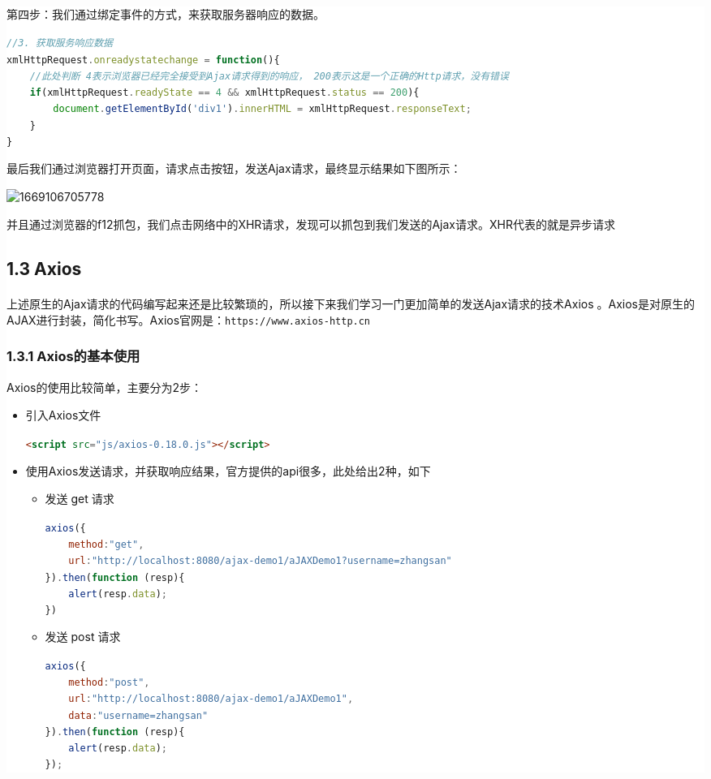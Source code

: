   第四步：我们通过绑定事件的方式，来获取服务器响应的数据。

  ~~~js
  //3. 获取服务响应数据
  xmlHttpRequest.onreadystatechange = function(){
      //此处判断 4表示浏览器已经完全接受到Ajax请求得到的响应， 200表示这是一个正确的Http请求，没有错误
      if(xmlHttpRequest.readyState == 4 && xmlHttpRequest.status == 200){
          document.getElementById('div1').innerHTML = xmlHttpRequest.responseText;
      }
  }
  ~~~



  最后我们通过浏览器打开页面，请求点击按钮，发送Ajax请求，最终显示结果如下图所示：

  ![1669106705778](C:\Users\lulal\Desktop\MdSource仓库\assert\javaweb\day03_Vue_Element/1669106850383.png) 

  并且通过浏览器的f12抓包，我们点击网络中的XHR请求，发现可以抓包到我们发送的Ajax请求。XHR代表的就是异步请求



## 1.3 Axios

上述原生的Ajax请求的代码编写起来还是比较繁琐的，所以接下来我们学习一门更加简单的发送Ajax请求的技术Axios 。Axios是对原生的AJAX进行封装，简化书写。Axios官网是：`https://www.axios-http.cn`

### 1.3.1 Axios的基本使用

Axios的使用比较简单，主要分为2步：

- 引入Axios文件

  ~~~html
  <script src="js/axios-0.18.0.js"></script>
  ~~~

- 使用Axios发送请求，并获取响应结果，官方提供的api很多，此处给出2种，如下

  - 发送 get 请求

    ~~~js
    axios({
        method:"get",
        url:"http://localhost:8080/ajax-demo1/aJAXDemo1?username=zhangsan"
    }).then(function (resp){
        alert(resp.data);
    })
    ~~~

  - 发送 post 请求

    ```js
    axios({
        method:"post",
        url:"http://localhost:8080/ajax-demo1/aJAXDemo1",
        data:"username=zhangsan"
    }).then(function (resp){
        alert(resp.data);
    });
    ```

